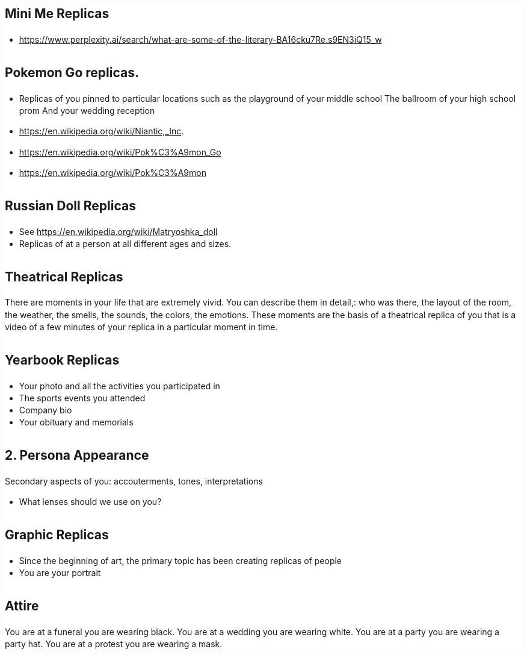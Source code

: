 ## Mini Me Replicas

* https://www.perplexity.ai/search/what-are-some-of-the-literary-BA16cku7Re.s9EN3iQ15_w


## Pokemon Go replicas.

* Replicas of you pinned to particular locations such as the playground of your middle school The ballroom of your high school prom And your wedding reception

* https://en.wikipedia.org/wiki/Niantic,_Inc.
* https://en.wikipedia.org/wiki/Pok%C3%A9mon_Go
* https://en.wikipedia.org/wiki/Pok%C3%A9mon


## Russian Doll Replicas

* See https://en.wikipedia.org/wiki/Matryoshka_doll
* Replicas of at a person at all different ages and sizes.


## Theatrical Replicas

There are moments in your life that are extremely vivid. You can describe them in detail,: who was there, the layout of the room, the weather, the smells, the sounds, the colors, the emotions. These moments are the basis of a theatrical replica of you that is a video of a few minutes of your replica in a particular moment in time.


## Yearbook Replicas

* Your photo and all the activities you participated in
* The sports events you attended
* Company bio
* Your obituary and memorials


## 2. Persona Appearance

Secondary aspects of you: accouterments, tones, interpretations

* What lenses should we use on you?

## Graphic Replicas

* Since the beginning of art, the primary topic has been creating replicas of people
* You are your portrait

## Attire

You are at a funeral you are wearing black. You are at a wedding you are wearing white. You are at a party you are wearing a party hat. You are at a protest you are wearing a mask.
